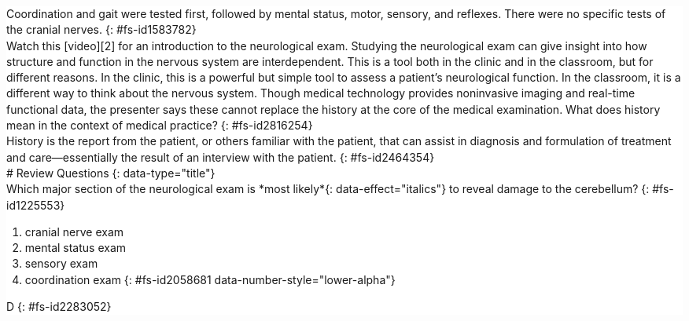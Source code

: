 </div>
<div data-type="solution" id="fs-id2271891" data-label="" markdown="1">
Coordination and gait were tested first, followed by mental status,
motor, sensory, and reflexes. There were no specific tests of the
cranial nerves.
{: #fs-id1583782}

</div>
</div>
<div data-type="exercise" id="fs-id1975731">
<div data-type="problem" id="fs-id2304332" markdown="1">
Watch this [video][2] for an introduction to the neurological exam.
Studying the neurological exam can give insight into how structure and
function in the nervous system are interdependent. This is a tool both
in the clinic and in the classroom, but for different reasons. In the
clinic, this is a powerful but simple tool to assess a patient’s
neurological function. In the classroom, it is a different way to think
about the nervous system. Though medical technology provides noninvasive
imaging and real-time functional data, the presenter says these cannot
replace the history at the core of the medical examination. What does
history mean in the context of medical practice?
{: #fs-id2816254}

</div>
<div data-type="solution" id="fs-id2059320" data-label="" markdown="1">
History is the report from the patient, or others familiar with the
patient, that can assist in diagnosis and formulation of treatment and
care—essentially the result of an interview with the patient.
{: #fs-id2464354}

</div>
</div>
</section>
<section data-depth="1" id="fs-id1765034" class="multiple-choice" markdown="1">
# Review Questions
{: data-type="title"}

<div data-type="exercise" id="fs-id2030074">
<div data-type="problem" id="fs-id1422844" markdown="1">
Which major section of the neurological exam is *most likely*{:
data-effect="italics"} to reveal damage to the cerebellum?
{: #fs-id1225553}

1.  cranial nerve exam
2.  mental status exam
3.  sensory exam
4.  coordination exam
{: #fs-id2058681 data-number-style="lower-alpha"}

</div>
<div data-type="solution" id="fs-id1845310" data-label="" markdown="1">
D
{: #fs-id2283052}


[1]: http://openstaxcollege.org/l/neuroexam
[2]: http://openstaxcollege.org/l/neuroexam2